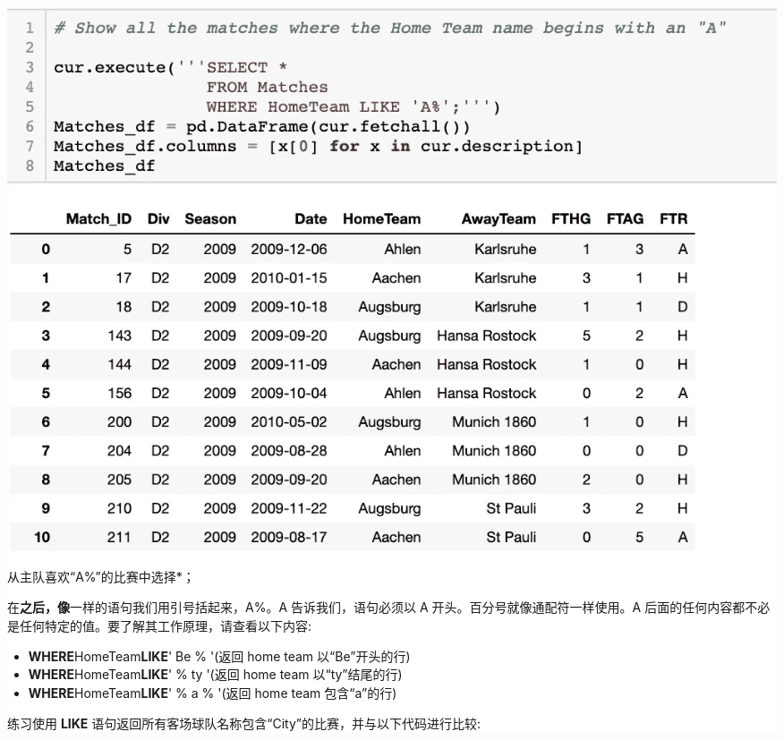 ![](img/4462ed5d320575b68ede58ab4e354109.png)

从主队喜欢“A%”的比赛中选择*；

在**之后，像**一样的语句我们用引号括起来，A%。A 告诉我们，语句必须以 A 开头。百分号就像通配符一样使用。A 后面的任何内容都不必是任何特定的值。要了解其工作原理，请查看以下内容:

*   **WHERE**HomeTeam**LIKE**' Be % '(返回 home team 以“Be”开头的行)
*   **WHERE**HomeTeam**LIKE**' % ty '(返回 home team 以“ty”结尾的行)
*   **WHERE**HomeTeam**LIKE**' % a % '(返回 home team 包含“a”的行)

练习使用 **LIKE** 语句返回所有客场球队名称包含“City”的比赛，并与以下代码进行比较:
